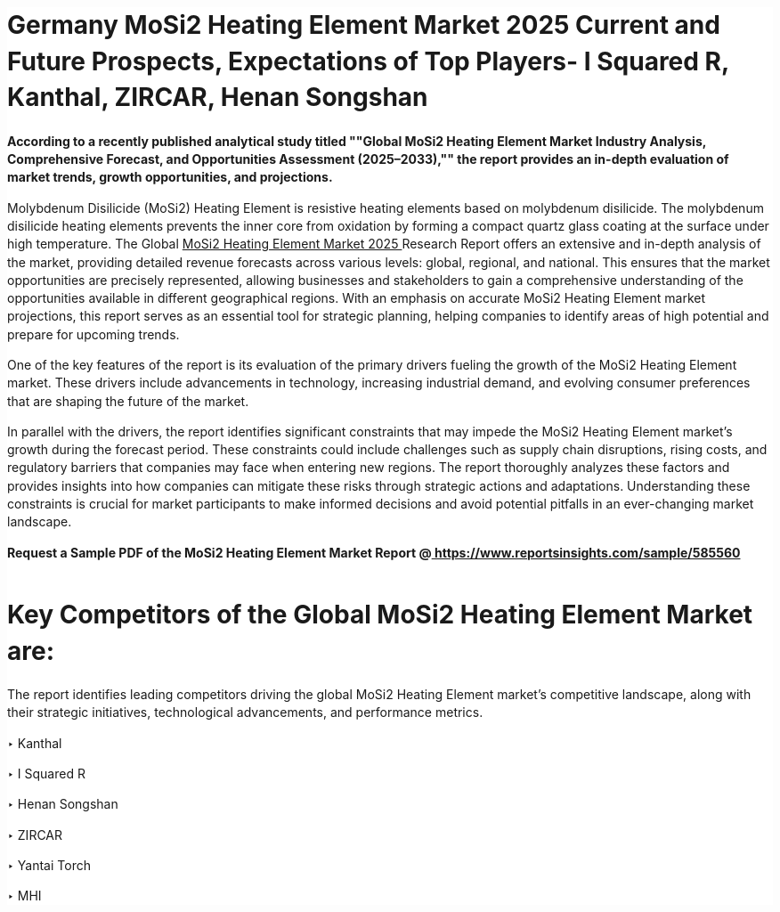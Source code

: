 # Germany MoSi2 Heating Element Market 2025 Current and Future Prospects, Expectations of Top Players- I Squared R, Kanthal,  ZIRCAR,  Henan Songshan

<strong>According to a recently published analytical study titled ""Global MoSi2 Heating Element Market Industry Analysis, Comprehensive Forecast, and Opportunities Assessment (2025–2033),"" the report provides an in-depth evaluation of market trends, growth opportunities, and projections.</strong>

Molybdenum Disilicide (MoSi2) Heating Element is resistive heating elements based on molybdenum disilicide. The molybdenum disilicide heating elements prevents the inner core from oxidation by forming a compact quartz glass coating at the surface under high temperature. The Global <a href=https://www.reportsinsights.com/sample/585560>MoSi2 Heating Element Market 2025 </a> Research Report offers an extensive and in-depth analysis of the market, providing detailed revenue forecasts across various levels: global, regional, and national. This ensures that the market opportunities are precisely represented, allowing businesses and stakeholders to gain a comprehensive understanding of the opportunities available in different geographical regions. With an emphasis on accurate MoSi2 Heating Element market projections, this report serves as an essential tool for strategic planning, helping companies to identify areas of high potential and prepare for upcoming trends.

One of the key features of the report is its evaluation of the primary drivers fueling the growth of the MoSi2 Heating Element market. These drivers include advancements in technology, increasing industrial demand, and evolving consumer preferences that are shaping the future of the market. 

In parallel with the drivers, the report identifies significant constraints that may impede the MoSi2 Heating Element market’s growth during the forecast period. These constraints could include challenges such as supply chain disruptions, rising costs, and regulatory barriers that companies may face when entering new regions. The report thoroughly analyzes these factors and provides insights into how companies can mitigate these risks through strategic actions and adaptations. Understanding these constraints is crucial for market participants to make informed decisions and avoid potential pitfalls in an ever-changing market landscape.

<strong>Request a Sample PDF of the MoSi2 Heating Element Market Report </strong><strong>@<a href=https://www.reportsinsights.com/sample/585560> https://www.reportsinsights.com/sample/585560</a></strong></font>

# <strong>Key Competitors of the Global MoSi2 Heating Element Market are:</strong>

The report identifies leading competitors driving the global MoSi2 Heating Element market’s competitive landscape, along with their strategic initiatives, technological advancements, and performance metrics.

‣ Kanthal

‣ I Squared R

‣ Henan Songshan

‣ ZIRCAR

‣ Yantai Torch

‣ MHI
